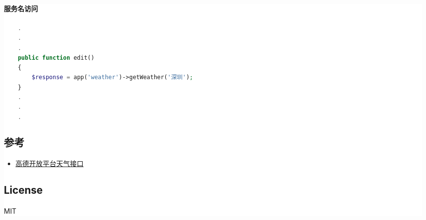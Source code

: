#### 服务名访问

```php
    .
    .
    .
    public function edit() 
    {
        $response = app('weather')->getWeather('深圳');
    }
    .
    .
    .
```

## 参考

- [高德开放平台天气接口](https://lbs.amap.com/api/webservice/guide/api/weatherinfo/)


## License

MIT